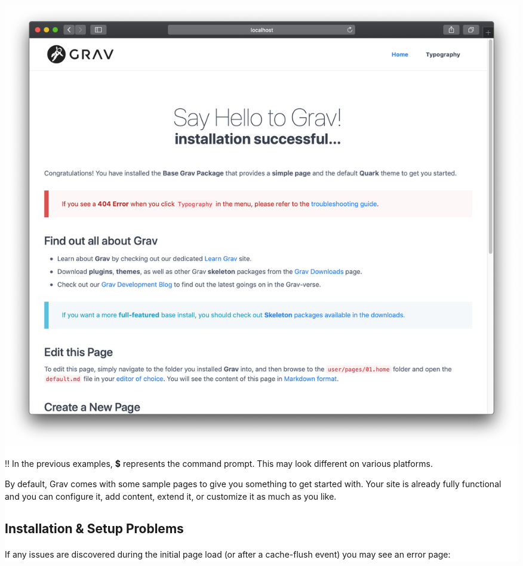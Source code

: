 ![Grav Installed](install.png)

!! In the previous examples, **$** represents the command prompt. This may look different on various platforms.

By default, Grav comes with some sample pages to give you something to get started with. Your site is already fully functional and you can configure it, add content, extend it, or customize it as much as you like.

## Installation & Setup Problems

If any issues are discovered during the initial page load (or after a cache-flush event) you may see an error page:
